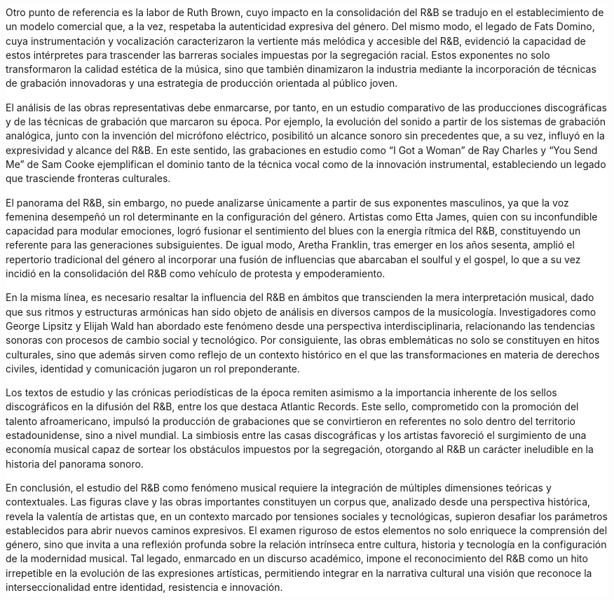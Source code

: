 Otro punto de referencia es la labor de Ruth Brown, cuyo impacto en la consolidación del R&B se
tradujo en el establecimiento de un modelo comercial que, a la vez, respetaba la autenticidad
expresiva del género. Del mismo modo, el legado de Fats Domino, cuya instrumentación y vocalización
caracterizaron la vertiente más melódica y accesible del R&B, evidenció la capacidad de estos
intérpretes para trascender las barreras sociales impuestas por la segregación racial. Estos
exponentes no solo transformaron la calidad estética de la música, sino que también dinamizaron la
industria mediante la incorporación de técnicas de grabación innovadoras y una estrategia de
producción orientada al público joven.

El análisis de las obras representativas debe enmarcarse, por tanto, en un estudio comparativo de
las producciones discográficas y de las técnicas de grabación que marcaron su época. Por ejemplo, la
evolución del sonido a partir de los sistemas de grabación analógica, junto con la invención del
micrófono eléctrico, posibilitó un alcance sonoro sin precedentes que, a su vez, influyó en la
expresividad y alcance del R&B. En este sentido, las grabaciones en estudio como “I Got a Woman” de
Ray Charles y “You Send Me” de Sam Cooke ejemplifican el dominio tanto de la técnica vocal como de
la innovación instrumental, estableciendo un legado que trasciende fronteras culturales.

El panorama del R&B, sin embargo, no puede analizarse únicamente a partir de sus exponentes
masculinos, ya que la voz femenina desempeñó un rol determinante en la configuración del género.
Artistas como Etta James, quien con su inconfundible capacidad para modular emociones, logró
fusionar el sentimiento del blues con la energía rítmica del R&B, constituyendo un referente para
las generaciones subsiguientes. De igual modo, Aretha Franklin, tras emerger en los años sesenta,
amplió el repertorio tradicional del género al incorporar una fusión de influencias que abarcaban el
soulful y el gospel, lo que a su vez incidió en la consolidación del R&B como vehículo de protesta y
empoderamiento.

En la misma línea, es necesario resaltar la influencia del R&B en ámbitos que transcienden la mera
interpretación musical, dado que sus ritmos y estructuras armónicas han sido objeto de análisis en
diversos campos de la musicología. Investigadores como George Lipsitz y Elijah Wald han abordado
este fenómeno desde una perspectiva interdisciplinaria, relacionando las tendencias sonoras con
procesos de cambio social y tecnológico. Por consiguiente, las obras emblemáticas no solo se
constituyen en hitos culturales, sino que además sirven como reflejo de un contexto histórico en el
que las transformaciones en materia de derechos civiles, identidad y comunicación jugaron un rol
preponderante.

Los textos de estudio y las crónicas periodísticas de la época remiten asimismo a la importancia
inherente de los sellos discográficos en la difusión del R&B, entre los que destaca Atlantic
Records. Este sello, comprometido con la promoción del talento afroamericano, impulsó la producción
de grabaciones que se convirtieron en referentes no solo dentro del territorio estadounidense, sino
a nivel mundial. La simbiosis entre las casas discográficas y los artistas favoreció el surgimiento
de una economía musical capaz de sortear los obstáculos impuestos por la segregación, otorgando al
R&B un carácter ineludible en la historia del panorama sonoro.

En conclusión, el estudio del R&B como fenómeno musical requiere la integración de múltiples
dimensiones teóricas y contextuales. Las figuras clave y las obras importantes constituyen un corpus
que, analizado desde una perspectiva histórica, revela la valentía de artistas que, en un contexto
marcado por tensiones sociales y tecnológicas, supieron desafiar los parámetros establecidos para
abrir nuevos caminos expresivos. El examen riguroso de estos elementos no solo enriquece la
comprensión del género, sino que invita a una reflexión profunda sobre la relación intrínseca entre
cultura, historia y tecnología en la configuración de la modernidad musical. Tal legado, enmarcado
en un discurso académico, impone el reconocimiento del R&B como un hito irrepetible en la evolución
de las expresiones artísticas, permitiendo integrar en la narrativa cultural una visión que reconoce
la interseccionalidad entre identidad, resistencia e innovación.
